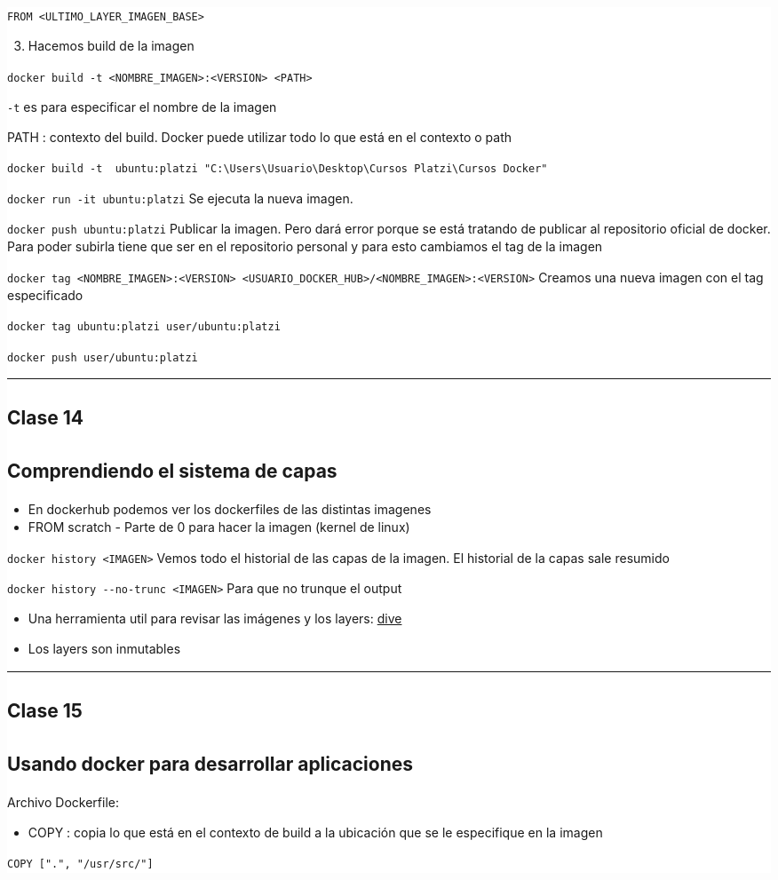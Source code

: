 `FROM <ULTIMO_LAYER_IMAGEN_BASE>`

3. Hacemos build de la imagen

`docker build -t <NOMBRE_IMAGEN>:<VERSION> <PATH>`

`-t` es para especificar el nombre de la imagen

PATH : contexto del build. Docker puede utilizar todo lo que está en el contexto o path

`docker build -t  ubuntu:platzi "C:\Users\Usuario\Desktop\Cursos Platzi\Cursos Docker"`


`docker run -it ubuntu:platzi` 
Se ejecuta la nueva imagen.

`docker push ubuntu:platzi` Publicar la imagen. Pero dará error porque se está tratando de publicar al repositorio oficial de docker. Para poder subirla tiene que ser en el repositorio personal y para esto cambiamos el tag de la imagen

`docker tag <NOMBRE_IMAGEN>:<VERSION> <USUARIO_DOCKER_HUB>/<NOMBRE_IMAGEN>:<VERSION>` Creamos una nueva imagen con el tag especificado

`docker tag ubuntu:platzi user/ubuntu:platzi`

`docker push user/ubuntu:platzi`

----------------------------------

## Clase 14

## Comprendiendo el sistema de capas

- En dockerhub podemos ver los dockerfiles de las distintas imagenes
- FROM scratch - Parte de 0 para hacer la imagen (kernel de linux)

`docker history <IMAGEN>` Vemos todo el historial de las capas de la imagen. El historial de la capas sale resumido

`docker history --no-trunc <IMAGEN>` Para que no trunque el output

- Una herramienta util para revisar las imágenes y los layers: [dive](https://github.com/wagoodman/dive)

- Los layers son inmutables

----------------------------------

## Clase 15

## Usando docker para desarrollar aplicaciones

Archivo Dockerfile:

* COPY : copia lo que está en el contexto de build a la ubicación que se le especifique en la imagen

`COPY [".", "/usr/src/"]`
